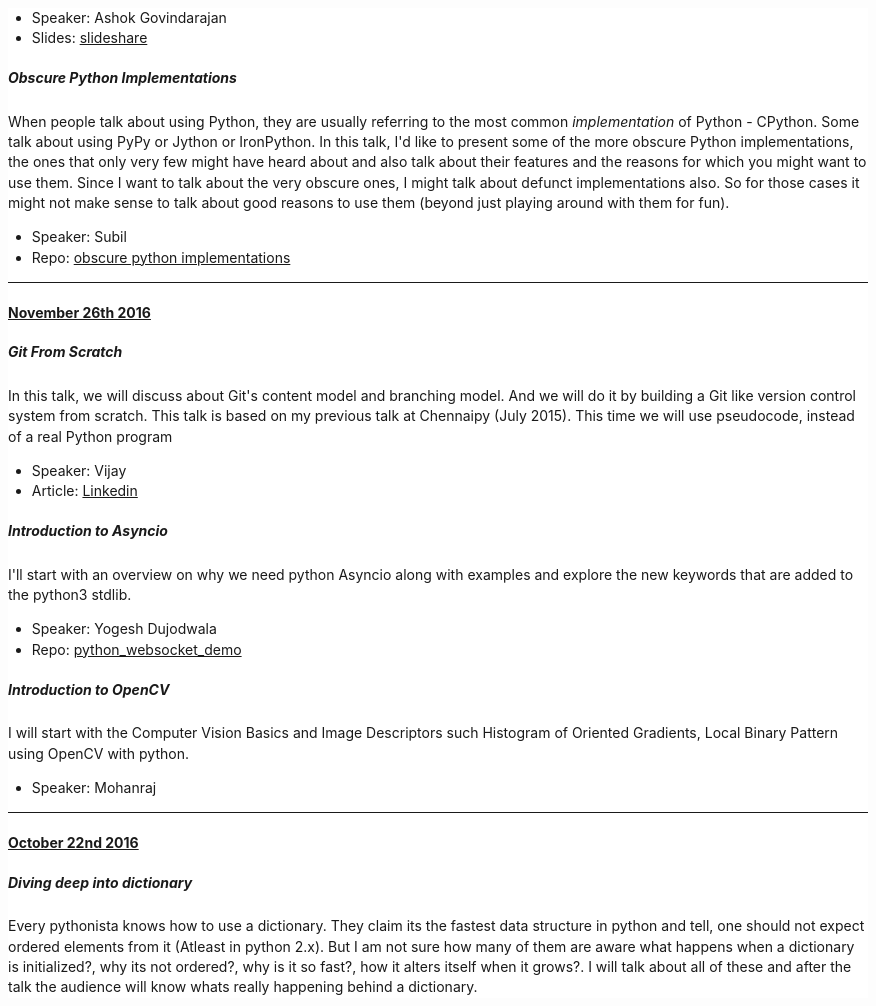 - Speaker: Ashok Govindarajan
- Slides: [slideshare](http://www.slideshare.net/AshokGovindarajan/data-structures-in-python)

##### Obscure Python Implementations

When people talk about using Python, they are usually referring to the most
common *implementation* of Python - CPython. Some talk about using PyPy or
Jython or IronPython. In this talk, I'd like to present some of the more obscure
Python implementations, the ones that only very few might have heard about and
also talk about their features and the reasons for which you might want to use
them. Since I want to talk about the very obscure ones, I might talk about
defunct implementations also. So for those cases it might not make sense to talk
about good reasons to use them (beyond just playing around with them for fun).

- Speaker: Subil
- Repo: [obscure python implementations](https://github.com/dragsubil/talks/tree/master/2016-12-24%20obscure%20python%20implementations)

---

#### [November 26th 2016](#november-26th-2016)

##### Git From Scratch

In this talk, we will discuss about Git's content model and branching model.
And we will do it by building a Git like version control system from scratch.
This talk is based on my previous talk at Chennaipy (July 2015). This time we
will use pseudocode, instead of a real Python program

- Speaker: Vijay
- Article: [Linkedin](https://www.linkedin.com/pulse/building-git-from-scratch-vijay-kumar-bagavath-singh)

##### Introduction to Asyncio

I'll start with an overview on why we need python Asyncio along with examples
and explore the new keywords that are added to the python3 stdlib. 

- Speaker: Yogesh Dujodwala
- Repo: [python_websocket_demo](https://github.com/neoyogi/python_websocket_demo)

##### Introduction to OpenCV

I will start with the Computer Vision Basics and Image Descriptors such
Histogram of Oriented Gradients, Local Binary Pattern using OpenCV with python. 

- Speaker: Mohanraj

---

#### [October 22nd 2016](#october-22nd-2016)

##### Diving deep into dictionary

Every pythonista knows how to use a dictionary. They claim its the fastest data structure in python and tell, one should 
not expect ordered elements from it (Atleast in python 2.x). But I am not sure how many of them are aware what happens 
when a dictionary is initialized?, why its not ordered?, why is it so fast?, how it alters itself when it grows?. I 
will talk about all of these and after the talk the audience will know whats really happening behind a dictionary.
